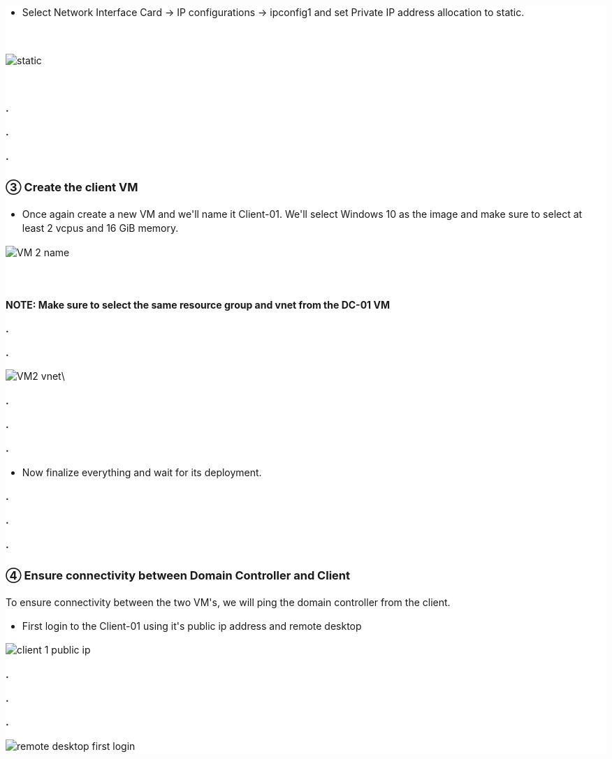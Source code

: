 -  Select Network Interface Card -> IP configurations -> ipconfig1 and set Private IP address allocation to static.

<br>

<p>
<img width="518" alt="static" src="https://github.com/kirkgacias/ad-and-azuresetup/assets/158519921/8629a747-9809-4329-859f-2d38896ec484">
</p>

<br />
<p><strong>.</strong></p>
<p><strong>.</strong></p>
<p><strong>.</strong></p>

<h3>&#9314; Create the client VM </h3>

- Once again create a new VM and we'll name it Client-01. We'll select Windows 10 as the image and make sure to select at least 2 vcpus and 16 GiB memory.
<img width="717" alt="VM 2 name " src="https://github.com/kirkgacias/ad-and-azuresetup/assets/158519921/a3005b2a-cc0a-49f6-8b9e-c6a594c2aba9">

<br>
<br>
<br>

<p><strong> NOTE: Make sure to select the same resource group and vnet from the DC-01 VM </strong></p>

<p><strong>.</strong></p>
<p><strong>.</strong></p>

<img width="731" alt="VM2 vnet" src="https://github.com/kirkgacias/ad-and-azuresetup/assets/158519921/d591d9b0-ce68-4e74-a466-cdd34886c74b">\

<p><strong>.</strong></p>
<p><strong>.</strong></p>
<p><strong>.</strong></p>

- Now finalize everything and wait for its deployment.

<p><strong>.</strong></p>
<p><strong>.</strong></p>
<p><strong>.</strong></p>

<h3>&#9315; Ensure connectivity between Domain Controller and Client  </h3>

<p>To ensure connectivity between the two VM's, we will ping the domain controller from the client.</p>

- First login to the Client-01 using it's public ip address and remote desktop

<img width="993" alt="client 1 public ip" src="https://github.com/kirkgacias/ad-and-azuresetup/assets/158519921/c12a5300-fd26-4ae7-b15b-b4fee053bece">


<p><strong>.</strong></p>
<p><strong>.</strong></p>
<p><strong>.</strong></p>

<img width="297" alt="remote desktop first login" src="https://github.com/kirkgacias/ad-and-azuresetup/assets/158519921/97467245-a6b9-4922-a668-71fdf6f77989">
